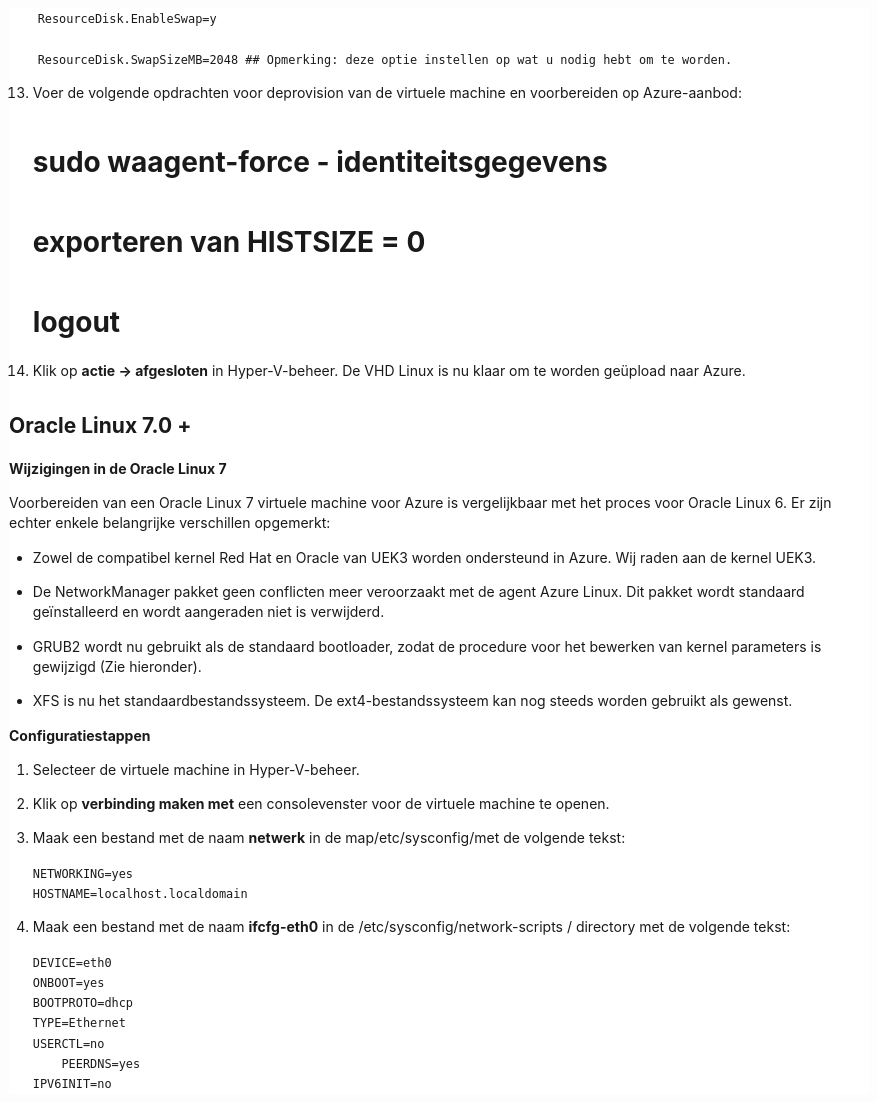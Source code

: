         ResourceDisk.EnableSwap=y

        ResourceDisk.SwapSizeMB=2048 ## Opmerking: deze optie instellen op wat u nodig hebt om te worden.

13.  Voer de volgende opdrachten voor deprovision van de virtuele machine en voorbereiden op Azure-aanbod:

        # <a name="sudo-waagent--force--deprovision"></a>sudo waagent-force - identiteitsgegevens
        # <a name="export-histsize0"></a>exporteren van HISTSIZE = 0
        # <a name="logout"></a>logout

14.  Klik op **actie -\> afgesloten** in Hyper-V-beheer. De VHD Linux is nu klaar om te worden geüpload naar Azure.

## <a name="oracle-linux-70"></a>Oracle Linux 7.0 +
**Wijzigingen in de Oracle Linux 7**

Voorbereiden van een Oracle Linux 7 virtuele machine voor Azure is vergelijkbaar met het proces voor Oracle Linux 6. Er zijn echter enkele belangrijke verschillen opgemerkt:

-   Zowel de compatibel kernel Red Hat en Oracle van UEK3 worden ondersteund in Azure. Wij raden aan de kernel UEK3.

-   De NetworkManager pakket geen conflicten meer veroorzaakt met de agent Azure Linux. Dit pakket wordt standaard geïnstalleerd en wordt aangeraden niet is verwijderd.

-   GRUB2 wordt nu gebruikt als de standaard bootloader, zodat de procedure voor het bewerken van kernel parameters is gewijzigd (Zie hieronder).

-   XFS is nu het standaardbestandssysteem. De ext4-bestandssysteem kan nog steeds worden gebruikt als gewenst.

**Configuratiestappen**

1.  Selecteer de virtuele machine in Hyper-V-beheer.

2.  Klik op **verbinding maken met** een consolevenster voor de virtuele machine te openen.

3.  Maak een bestand met de naam **netwerk** in de map/etc/sysconfig/met de volgende tekst:

        NETWORKING=yes
        HOSTNAME=localhost.localdomain

4.  Maak een bestand met de naam **ifcfg-eth0** in de /etc/sysconfig/network-scripts / directory met de volgende tekst:

        DEVICE=eth0
        ONBOOT=yes
        BOOTPROTO=dhcp
        TYPE=Ethernet
        USERCTL=no
            PEERDNS=yes
        IPV6INIT=no
